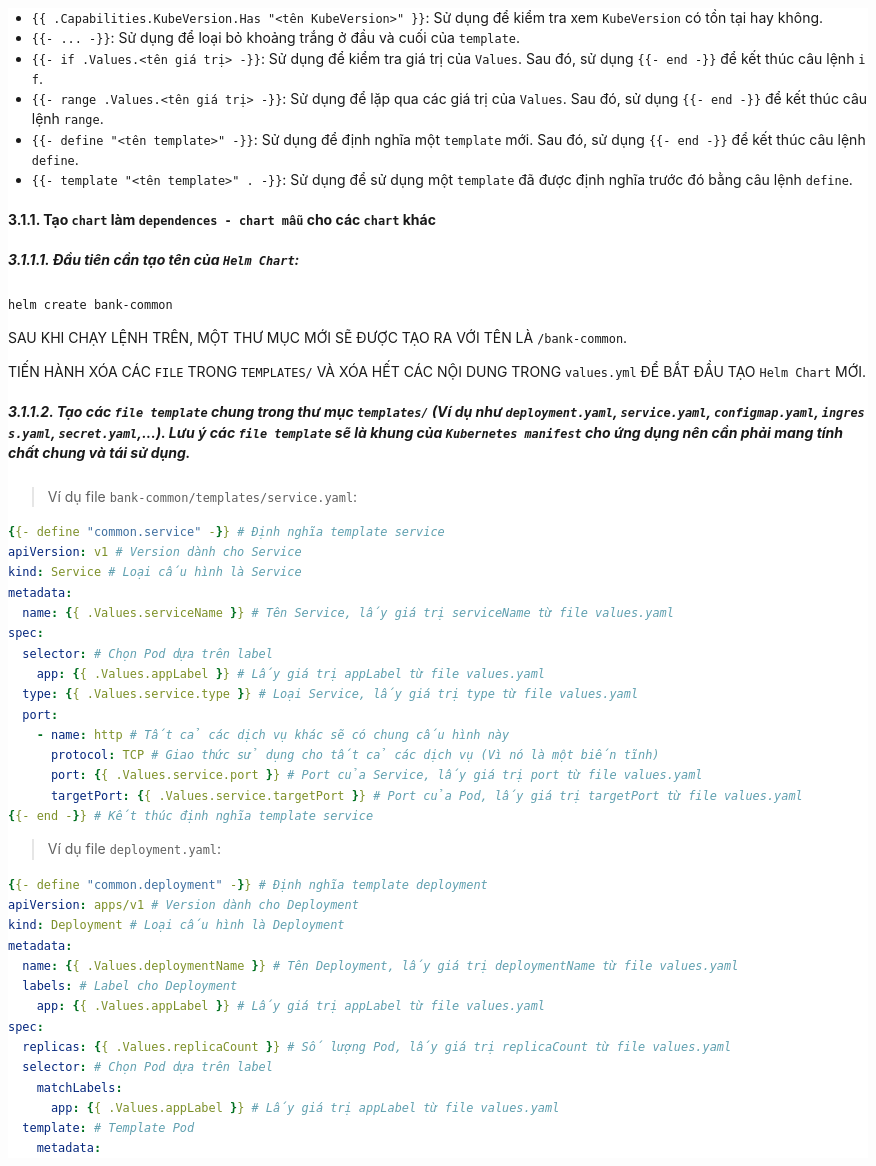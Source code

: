 - `{{ .Capabilities.KubeVersion.Has "<tên KubeVersion>" }}`: Sử dụng để kiểm tra xem `KubeVersion` có tồn tại hay không.
- `{{- ... -}}`: Sử dụng để loại bỏ khoảng trắng ở đầu và cuối của `template`.
- `{{- if .Values.<tên giá trị> -}}`: Sử dụng để kiểm tra giá trị của `Values`. Sau đó, sử dụng `{{- end -}}` để kết thúc câu lệnh `if`.
- `{{- range .Values.<tên giá trị> -}}`: Sử dụng để lặp qua các giá trị của `Values`. Sau đó, sử dụng `{{- end -}}` để kết thúc câu lệnh `range`.
- `{{- define "<tên template>" -}}`: Sử dụng để định nghĩa một `template` mới. Sau đó, sử dụng `{{- end -}}` để kết thúc câu lệnh `define`.
- `{{- template "<tên template>" . -}}`: Sử dụng để sử dụng một `template` đã được định nghĩa trước đó bằng câu lệnh `define`.

#### 3.1.1. Tạo `chart` làm `dependences - chart mẫu` cho các `chart` khác
##### 3.1.1.1. Đầu tiên cần tạo tên của `Helm Chart`:
```bash
helm create bank-common
```
SAU KHI CHẠY LỆNH TRÊN, MỘT THƯ MỤC MỚI SẼ ĐƯỢC TẠO RA VỚI TÊN LÀ `/bank-common`.

TIẾN HÀNH XÓA CÁC `FILE` TRONG `TEMPLATES/` VÀ XÓA HẾT CÁC NỘI DUNG TRONG `values.yml` ĐỂ BẮT ĐẦU TẠO `Helm Chart` MỚI.

##### 3.1.1.2. Tạo các `file template` chung trong thư mục `templates/` (Ví dụ như `deployment.yaml`, `service.yaml`, `configmap.yaml`, `ingress.yaml`, `secret.yaml`,...). Lưu ý các `file template` sẽ là khung của `Kubernetes manifest` cho ứng dụng nên cần phải mang tính chất chung và tái sử dụng.
  > Ví dụ file `bank-common/templates/service.yaml`:
  ```yaml
  {{- define "common.service" -}} # Định nghĩa template service
  apiVersion: v1 # Version dành cho Service
  kind: Service # Loại cấu hình là Service
  metadata:
    name: {{ .Values.serviceName }} # Tên Service, lấy giá trị serviceName từ file values.yaml
  spec:
    selector: # Chọn Pod dựa trên label
      app: {{ .Values.appLabel }} # Lấy giá trị appLabel từ file values.yaml
    type: {{ .Values.service.type }} # Loại Service, lấy giá trị type từ file values.yaml
    port:
      - name: http # Tất cả các dịch vụ khác sẽ có chung cấu hình này
        protocol: TCP # Giao thức sử dụng cho tất cả các dịch vụ (Vì nó là một biến tĩnh)
        port: {{ .Values.service.port }} # Port của Service, lấy giá trị port từ file values.yaml
        targetPort: {{ .Values.service.targetPort }} # Port của Pod, lấy giá trị targetPort từ file values.yaml
  {{- end -}} # Kết thúc định nghĩa template service
  ```
  > Ví dụ file `deployment.yaml`:
  ```yaml
  {{- define "common.deployment" -}} # Định nghĩa template deployment
  apiVersion: apps/v1 # Version dành cho Deployment
  kind: Deployment # Loại cấu hình là Deployment
  metadata:
    name: {{ .Values.deploymentName }} # Tên Deployment, lấy giá trị deploymentName từ file values.yaml
    labels: # Label cho Deployment
      app: {{ .Values.appLabel }} # Lấy giá trị appLabel từ file values.yaml
  spec:
    replicas: {{ .Values.replicaCount }} # Số lượng Pod, lấy giá trị replicaCount từ file values.yaml
    selector: # Chọn Pod dựa trên label
      matchLabels:
        app: {{ .Values.appLabel }} # Lấy giá trị appLabel từ file values.yaml
    template: # Template Pod
      metadata:
  ```